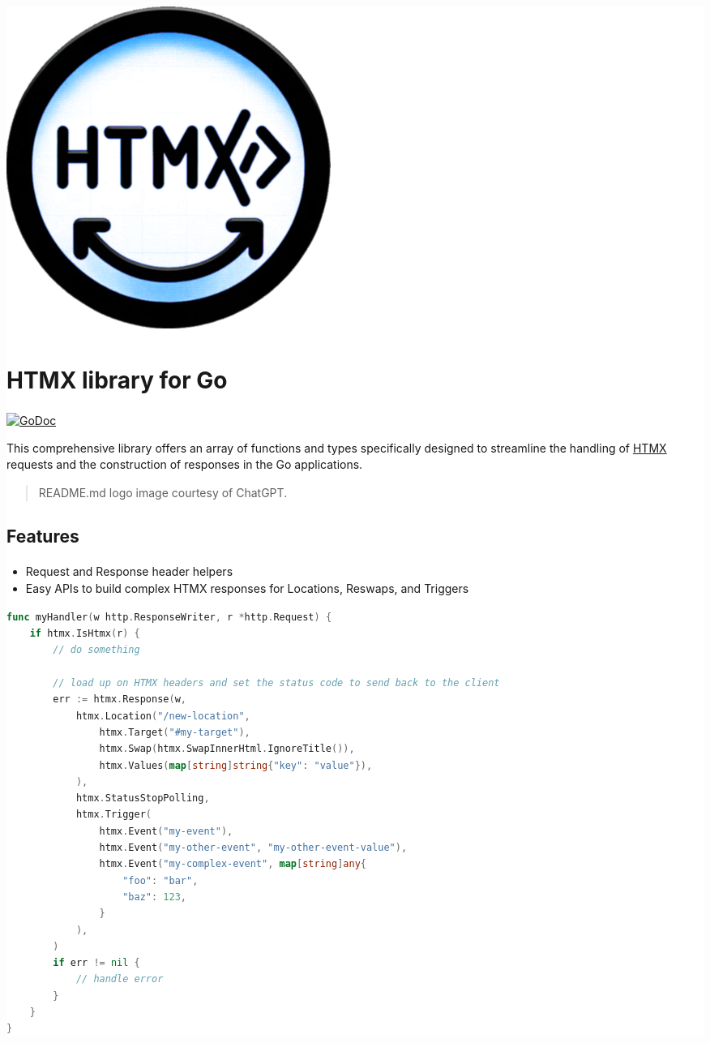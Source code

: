 ![golangish-htmxish-logo.png](golangish-htmxish-logo.png)

# HTMX library for Go
[![GoDoc](https://godoc.org/github.com/stackus/htmx?status.svg)](https://godoc.org/github.com/stackus/htmx)

This comprehensive library offers an array of functions and types specifically designed to streamline the handling of [HTMX](https://htmx.org/) requests and the construction of responses in the Go applications.

> README.md logo image courtesy of ChatGPT.

## Features
- Request and Response header helpers
- Easy APIs to build complex HTMX responses for Locations, Reswaps, and Triggers

```go
func myHandler(w http.ResponseWriter, r *http.Request) {
    if htmx.IsHtmx(r) {
        // do something
		
        // load up on HTMX headers and set the status code to send back to the client
        err := htmx.Response(w,
            htmx.Location("/new-location",
                htmx.Target("#my-target"),
                htmx.Swap(htmx.SwapInnerHtml.IgnoreTitle()),
                htmx.Values(map[string]string{"key": "value"}),
            ),
            htmx.StatusStopPolling,
            htmx.Trigger(
                htmx.Event("my-event"),
                htmx.Event("my-other-event", "my-other-event-value"),
                htmx.Event("my-complex-event", map[string]any{
                    "foo": "bar",
                    "baz": 123,
                }
            ),
        )
        if err != nil {
            // handle error
        }
    }
}
```